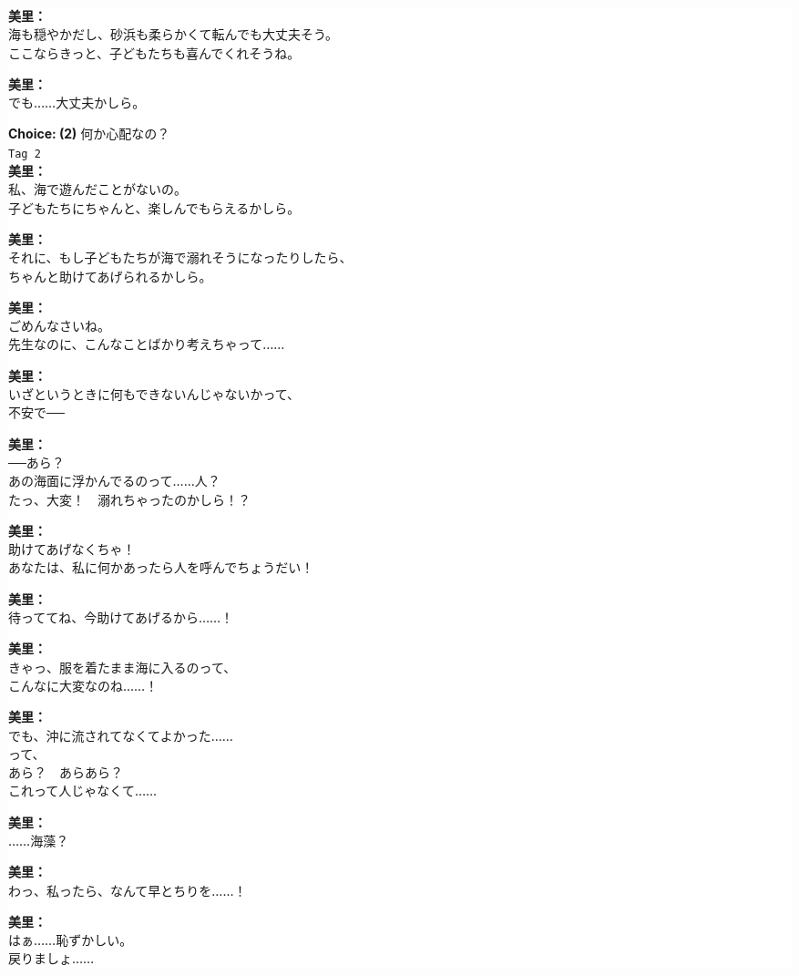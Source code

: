 **美里：**  
海も穏やかだし、砂浜も柔らかくて転んでも大丈夫そう。  
ここならきっと、子どもたちも喜んでくれそうね。  
  
**美里：**  
でも……大丈夫かしら。  
  
**Choice: (2)**  何か心配なの？  
`Tag 2`  
**美里：**  
私、海で遊んだことがないの。  
子どもたちにちゃんと、楽しんでもらえるかしら。  
  
**美里：**  
それに、もし子どもたちが海で溺れそうになったりしたら、  
ちゃんと助けてあげられるかしら。  
  
**美里：**  
ごめんなさいね。  
先生なのに、こんなことばかり考えちゃって……  
  
**美里：**  
いざというときに何もできないんじゃないかって、  
不安で──  
  
**美里：**  
──あら？  
あの海面に浮かんでるのって……人？  
たっ、大変！　溺れちゃったのかしら！？  
  
**美里：**  
助けてあげなくちゃ！  
あなたは、私に何かあったら人を呼んでちょうだい！  
  
**美里：**  
待っててね、今助けてあげるから……！  
  
**美里：**  
きゃっ、服を着たまま海に入るのって、  
こんなに大変なのね……！  
  
**美里：**  
でも、沖に流されてなくてよかった……  
って、  
あら？　あらあら？  
これって人じゃなくて……  
  
**美里：**  
……海藻？  
  
**美里：**  
わっ、私ったら、なんて早とちりを……！  
  
**美里：**  
はぁ……恥ずかしい。  
戻りましょ……  
  